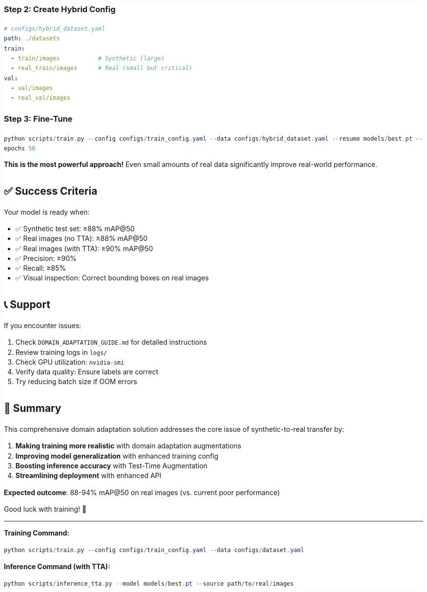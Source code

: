 ### Step 2: Create Hybrid Config
```yaml
# configs/hybrid_dataset.yaml
path: ./datasets
train: 
  - train/images           # Synthetic (large)
  - real_train/images      # Real (small but critical)
val:
  - val/images
  - real_val/images
```

### Step 3: Fine-Tune
```powershell
python scripts/train.py --config configs/train_config.yaml --data configs/hybrid_dataset.yaml --resume models/best.pt --epochs 50
```

**This is the most powerful approach!** Even small amounts of real data significantly improve real-world performance.

## ✅ Success Criteria

Your model is ready when:
- ✅ Synthetic test set: ≥88% mAP@50
- ✅ Real images (no TTA): ≥88% mAP@50
- ✅ Real images (with TTA): ≥90% mAP@50
- ✅ Precision: ≥90%
- ✅ Recall: ≥85%
- ✅ Visual inspection: Correct bounding boxes on real images

## 📞 Support

If you encounter issues:
1. Check `DOMAIN_ADAPTATION_GUIDE.md` for detailed instructions
2. Review training logs in `logs/`
3. Check GPU utilization: `nvidia-smi`
4. Verify data quality: Ensure labels are correct
5. Try reducing batch size if OOM errors

## 🎉 Summary

This comprehensive domain adaptation solution addresses the core issue of synthetic-to-real transfer by:

1. **Making training more realistic** with domain adaptation augmentations
2. **Improving model generalization** with enhanced training config
3. **Boosting inference accuracy** with Test-Time Augmentation
4. **Streamlining deployment** with enhanced API

**Expected outcome**: 88-94% mAP@50 on real images (vs. current poor performance)

Good luck with training! 🚀

---

**Training Command:**
```powershell
python scripts/train.py --config configs/train_config.yaml --data configs/dataset.yaml
```

**Inference Command (with TTA):**
```powershell
python scripts/inference_tta.py --model models/best.pt --source path/to/real/images
```
